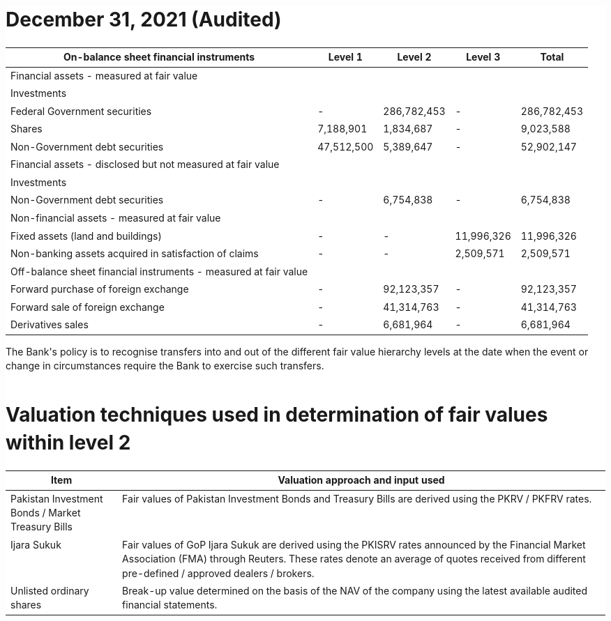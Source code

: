 # December 31, 2021 (Audited)

| On-balance sheet financial instruments                           | Level 1    | Level 2     | Level 3    | Total       |
| ---------------------------------------------------------------- | ---------- | ----------- | ---------- | ----------- |
| Financial assets - measured at fair value                        |            |             |            |             |
| Investments                                                      |            |             |            |             |
| Federal Government securities                                    | -          | 286,782,453 | -          | 286,782,453 |
| Shares                                                           | 7,188,901  | 1,834,687   | -          | 9,023,588   |
| Non-Government debt securities                                   | 47,512,500 | 5,389,647   | -          | 52,902,147  |
| Financial assets - disclosed but not measured at fair value      |            |             |            |             |
| Investments                                                      |            |             |            |             |
| Non-Government debt securities                                   | -          | 6,754,838   | -          | 6,754,838   |
| Non-financial assets - measured at fair value                    |            |             |            |             |
| Fixed assets (land and buildings)                                | -          | -           | 11,996,326 | 11,996,326  |
| Non-banking assets acquired in satisfaction of claims            | -          | -           | 2,509,571  | 2,509,571   |
| Off-balance sheet financial instruments - measured at fair value |            |             |            |             |
| Forward purchase of foreign exchange                             | -          | 92,123,357  | -          | 92,123,357  |
| Forward sale of foreign exchange                                 | -          | 41,314,763  | -          | 41,314,763  |
| Derivatives sales                                                | -          | 6,681,964   | -          | 6,681,964   |

The Bank's policy is to recognise transfers into and out of the different fair value hierarchy levels at the date when the event or change in circumstances require the Bank to exercise such transfers.

# Valuation techniques used in determination of fair values within level 2

| Item                                                    | Valuation approach and input used                                                                                                                                                                                                                |
| ------------------------------------------------------- | ------------------------------------------------------------------------------------------------------------------------------------------------------------------------------------------------------------------------------------------------ |
| Pakistan Investment Bonds / Market Treasury Bills       | Fair values of Pakistan Investment Bonds and Treasury Bills are derived using the PKRV / PKFRV rates.                                                                                                                                            |
| Ijara Sukuk                                             | Fair values of GoP Ijara Sukuk are derived using the PKISRV rates announced by the Financial Market Association (FMA) through Reuters. These rates denote an average of quotes received from different pre-defined / approved dealers / brokers. |
| Unlisted ordinary shares                                | Break-up value determined on the basis of the NAV of the company using the latest available audited financial statements.                                                                                                                        |
